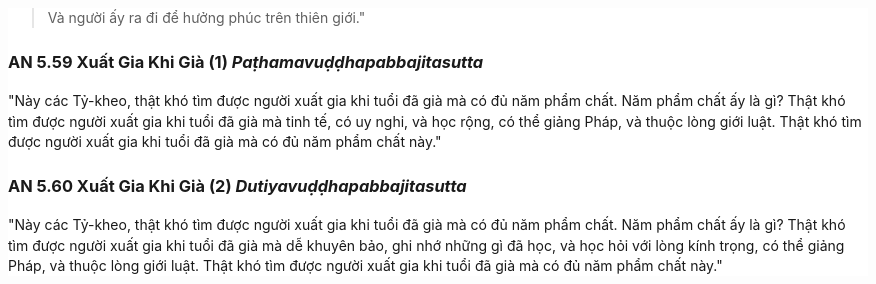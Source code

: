> Và người ấy ra đi để hưởng phúc trên thiên giới."


### AN 5.59 Xuất Gia Khi Già (1) *Paṭhamavuḍḍhapabbajitasutta*

"Này các Tỷ-kheo, thật khó tìm được người xuất gia khi tuổi đã già mà có đủ năm phẩm chất. Năm phẩm chất ấy là gì? Thật khó tìm được người xuất gia khi tuổi đã già mà tinh tế, có uy nghi, và học rộng, có thể giảng Pháp, và thuộc lòng giới luật. Thật khó tìm được người xuất gia khi tuổi đã già mà có đủ năm phẩm chất này."


### AN 5.60 Xuất Gia Khi Già (2) *Dutiyavuḍḍhapabbajitasutta*

"Này các Tỷ-kheo, thật khó tìm được người xuất gia khi tuổi đã già mà có đủ năm phẩm chất. Năm phẩm chất ấy là gì? Thật khó tìm được người xuất gia khi tuổi đã già mà dễ khuyên bảo, ghi nhớ những gì đã học, và học hỏi với lòng kính trọng, có thể giảng Pháp, và thuộc lòng giới luật. Thật khó tìm được người xuất gia khi tuổi đã già mà có đủ năm phẩm chất này."